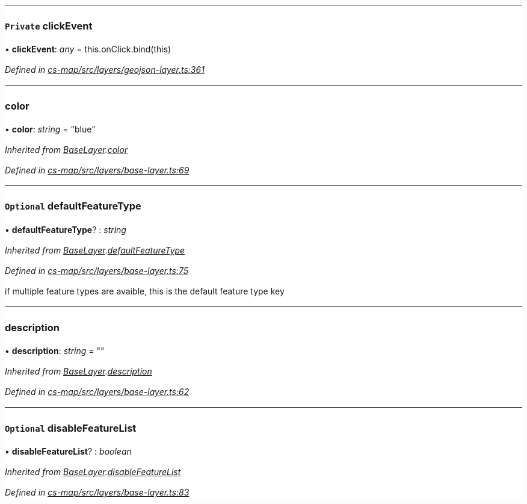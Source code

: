 ___

### `Private` clickEvent

• **clickEvent**: *any* =  this.onClick.bind(this)

*Defined in [cs-map/src/layers/geojson-layer.ts:361](https://github.com/TNOCS/csnext/blob/38d1409e/packages/cs-map/src/layers/geojson-layer.ts#L361)*

___

###  color

• **color**: *string* = "blue"

*Inherited from [BaseLayer](_cs_map_src_layers_base_layer_.baselayer.md).[color](_cs_map_src_layers_base_layer_.baselayer.md#color)*

*Defined in [cs-map/src/layers/base-layer.ts:69](https://github.com/TNOCS/csnext/blob/38d1409e/packages/cs-map/src/layers/base-layer.ts#L69)*

___

### `Optional` defaultFeatureType

• **defaultFeatureType**? : *string*

*Inherited from [BaseLayer](_cs_map_src_layers_base_layer_.baselayer.md).[defaultFeatureType](_cs_map_src_layers_base_layer_.baselayer.md#optional-defaultfeaturetype)*

*Defined in [cs-map/src/layers/base-layer.ts:75](https://github.com/TNOCS/csnext/blob/38d1409e/packages/cs-map/src/layers/base-layer.ts#L75)*

if multiple feature types are avaible, this is the default feature type key

___

###  description

• **description**: *string* = ""

*Inherited from [BaseLayer](_cs_map_src_layers_base_layer_.baselayer.md).[description](_cs_map_src_layers_base_layer_.baselayer.md#description)*

*Defined in [cs-map/src/layers/base-layer.ts:62](https://github.com/TNOCS/csnext/blob/38d1409e/packages/cs-map/src/layers/base-layer.ts#L62)*

___

### `Optional` disableFeatureList

• **disableFeatureList**? : *boolean*

*Inherited from [BaseLayer](_cs_map_src_layers_base_layer_.baselayer.md).[disableFeatureList](_cs_map_src_layers_base_layer_.baselayer.md#optional-disablefeaturelist)*

*Defined in [cs-map/src/layers/base-layer.ts:83](https://github.com/TNOCS/csnext/blob/38d1409e/packages/cs-map/src/layers/base-layer.ts#L83)*
